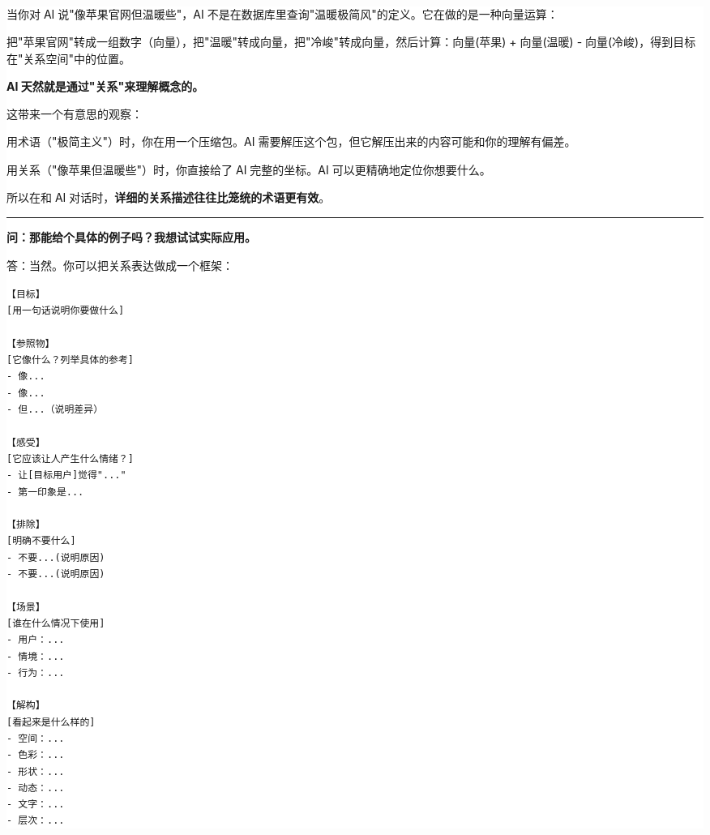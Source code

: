 当你对 AI 说"像苹果官网但温暖些"，AI 不是在数据库里查询"温暖极简风"的定义。它在做的是一种向量运算：

把"苹果官网"转成一组数字（向量），把"温暖"转成向量，把"冷峻"转成向量，然后计算：向量(苹果) + 向量(温暖) - 向量(冷峻)，得到目标在"关系空间"中的位置。

**AI 天然就是通过"关系"来理解概念的。**

这带来一个有意思的观察：

用术语（"极简主义"）时，你在用一个压缩包。AI 需要解压这个包，但它解压出来的内容可能和你的理解有偏差。

用关系（"像苹果但温暖些"）时，你直接给了 AI 完整的坐标。AI 可以更精确地定位你想要什么。

所以在和 AI 对话时，**详细的关系描述往往比笼统的术语更有效**。

---

**问：那能给个具体的例子吗？我想试试实际应用。**

答：当然。你可以把关系表达做成一个框架：

```
【目标】
[用一句话说明你要做什么]

【参照物】
[它像什么？列举具体的参考]
- 像...
- 像...
- 但...（说明差异）

【感受】
[它应该让人产生什么情绪？]
- 让[目标用户]觉得"..."
- 第一印象是...

【排除】
[明确不要什么]
- 不要...(说明原因)
- 不要...(说明原因)

【场景】
[谁在什么情况下使用]
- 用户：...
- 情境：...
- 行为：...

【解构】
[看起来是什么样的]
- 空间：...
- 色彩：...
- 形状：...
- 动态：...
- 文字：...
- 层次：...
```
